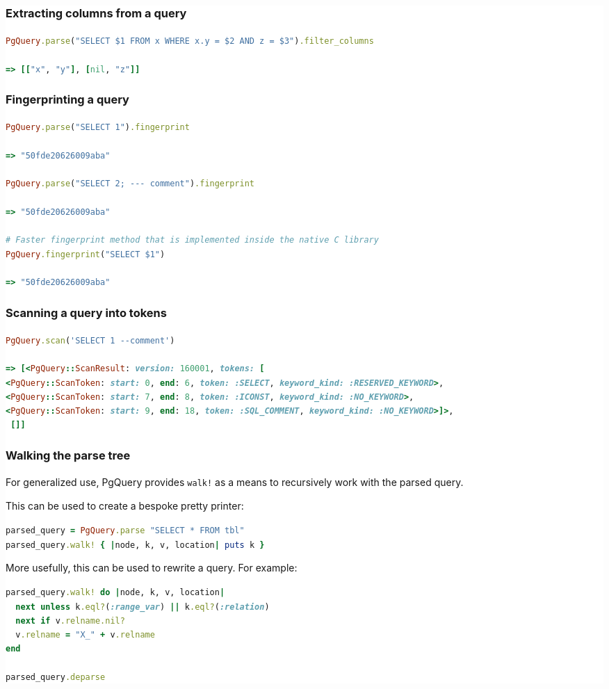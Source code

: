 ### Extracting columns from a query

```ruby
PgQuery.parse("SELECT $1 FROM x WHERE x.y = $2 AND z = $3").filter_columns

=> [["x", "y"], [nil, "z"]]
```

### Fingerprinting a query

```ruby
PgQuery.parse("SELECT 1").fingerprint

=> "50fde20626009aba"

PgQuery.parse("SELECT 2; --- comment").fingerprint

=> "50fde20626009aba"

# Faster fingerprint method that is implemented inside the native C library
PgQuery.fingerprint("SELECT $1")

=> "50fde20626009aba"
```

### Scanning a query into tokens

```ruby
PgQuery.scan('SELECT 1 --comment')

=> [<PgQuery::ScanResult: version: 160001, tokens: [
<PgQuery::ScanToken: start: 0, end: 6, token: :SELECT, keyword_kind: :RESERVED_KEYWORD>,
<PgQuery::ScanToken: start: 7, end: 8, token: :ICONST, keyword_kind: :NO_KEYWORD>,
<PgQuery::ScanToken: start: 9, end: 18, token: :SQL_COMMENT, keyword_kind: :NO_KEYWORD>]>,
 []]
```

### Walking the parse tree

For generalized use, PgQuery provides `walk!` as a means to recursively work with the parsed query.

This can be used to create a bespoke pretty printer:

```ruby
parsed_query = PgQuery.parse "SELECT * FROM tbl"
parsed_query.walk! { |node, k, v, location| puts k }
```

More usefully, this can be used to rewrite a query. For example:

```ruby
parsed_query.walk! do |node, k, v, location|
  next unless k.eql?(:range_var) || k.eql?(:relation)
  next if v.relname.nil?
  v.relname = "X_" + v.relname
end

parsed_query.deparse
```
